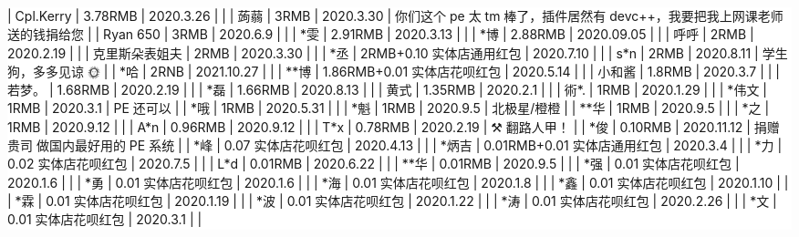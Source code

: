 | Cpl.Kerry      | 3.78RMB                      | 2020.3.26  |                                                                           |
| 蒟蒻           | 3RMB                         | 2020.3.30  | 你们这个 pe 太 tm 棒了，插件居然有 devc++，我要把我上网课老师送的钱捐给您 |
| Ryan 650       | 3RMB                         | 2020.6.9   |                                                                           |
| \*雯           | 2.91RMB                      | 2020.3.13  |                                                                           |
| \*博           | 2.88RMB                      | 2020.09.05 |                                                                           |
| 呼呼           | 2RMB                         | 2020.2.19  |                                                                           |
| 克里斯朵表姐夫 | 2RMB                         | 2020.3.30  |                                                                           |
| \*丞           | 2RMB+0.10 实体店通用红包     | 2020.7.10  |                                                                           |
| s\*n           | 2RMB                         | 2020.8.11  | 学生狗，多多见谅 🌞                                                       |
| \*哈           | 2RNB                         | 2021.10.27 |                                                                           |
| \*\*博         | 1.86RMB+0.01 实体店花呗红包  | 2020.5.14  |                                                                           |
| 小和酱         | 1.8RMB                       | 2020.3.7   |                                                                           |
| 若梦。         | 1.68RMB                      | 2020.2.19  |                                                                           |
| \*磊           | 1.66RMB                      | 2020.8.13  |                                                                           |
| 黄式           | 1.35RMB                      | 2020.2.1   |                                                                           |
| 術\*.          | 1RMB                         | 2020.1.29  |                                                                           |
| \*伟文         | 1RMB                         | 2020.3.1   | PE 还可以                                                                 |
| \*哦           | 1RMB                         | 2020.5.31  |                                                                           |
| \*魁           | 1RMB                         | 2020.9.5   | 北极星/橙橙                                                               |
| \*\*华         | 1RMB                         | 2020.9.5   |                                                                           |
| \*之           | 1RMB                         | 2020.9.12  |                                                                           |
| A\*n           | 0.96RMB                      | 2020.9.12  |                                                                           |
| T\*x           | 0.78RMB                      | 2020.2.19  | ⚒ 翻路人甲！                                                              |
| \*俊           | 0.10RMB                      | 2020.11.12 | 捐赠贵司 做国内最好用的 PE 系统                                           |
| \*峰           | 0.07 实体店花呗红包          | 2020.4.13  |                                                                           |
| \*炳吉         | 0.01RMB+0.01 实体店通用红包  | 2020.3.4   |                                                                           |
| \*力           | 0.02 实体店花呗红包          | 2020.7.5   |                                                                           |
| L\*d           | 0.01RMB                      | 2020.6.22  |                                                                           |
| \*\*华         | 0.01RMB                      | 2020.9.5   |                                                                           |
| \*强           | 0.01 实体店花呗红包          | 2020.1.6   |                                                                           |
| \*勇           | 0.01 实体店花呗红包          | 2020.1.6   |                                                                           |
| \*海           | 0.01 实体店花呗红包          | 2020.1.8   |                                                                           |
| \*鑫           | 0.01 实体店花呗红包          | 2020.1.10  |                                                                           |
| \*霖           | 0.01 实体店花呗红包          | 2020.1.19  |                                                                           |
| \*波           | 0.01 实体店花呗红包          | 2020.1.22  |                                                                           |
| \*涛           | 0.01 实体店花呗红包          | 2020.2.26  |                                                                           |
| \*文           | 0.01 实体店花呗红包          | 2020.3.1   |                                                                           |